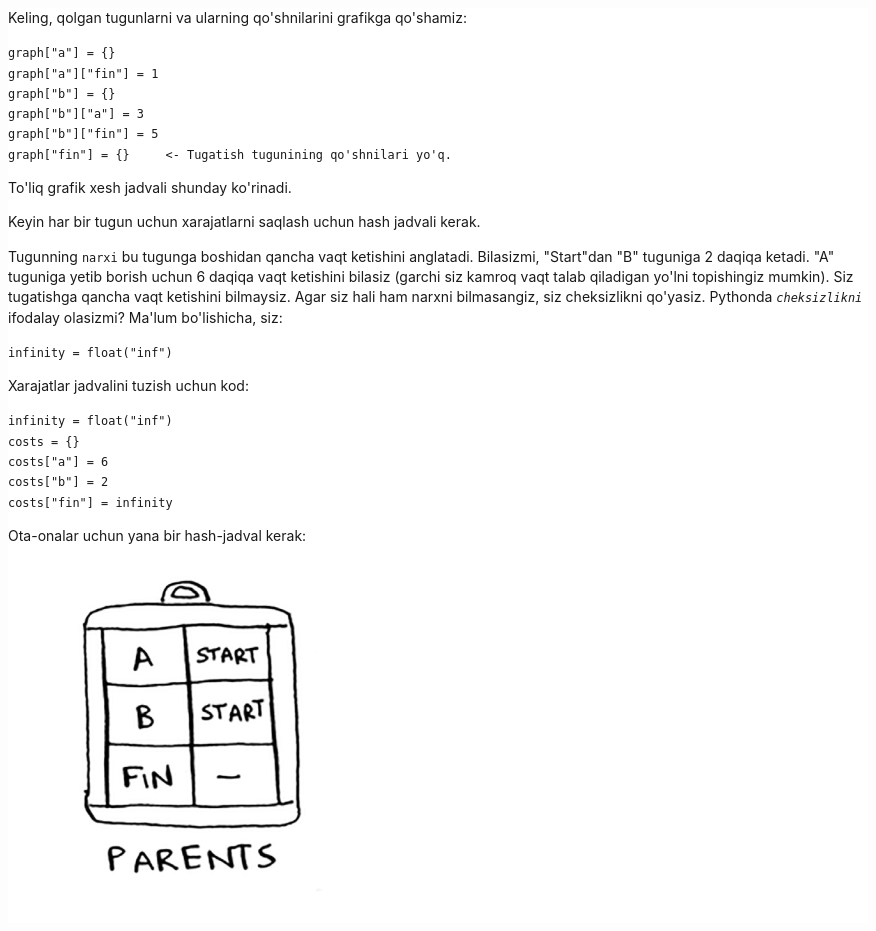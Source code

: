Keling, qolgan tugunlarni va ularning qo'shnilarini grafikga qo'shamiz:

```
graph["a"] = {}
graph["a"]["fin"] = 1
graph["b"] = {}
graph["b"]["a"] = 3
graph["b"]["fin"] = 5
graph["fin"] = {}     <- Tugatish tugunining qo'shnilari yo'q.
```

To'liq grafik xesh jadvali shunday ko'rinadi.


Keyin har bir tugun uchun xarajatlarni saqlash uchun hash jadvali kerak. 

Tugunning `narxi` bu tugunga boshidan qancha vaqt ketishini anglatadi. Bilasizmi, "Start"dan "B" tuguniga 2 daqiqa ketadi. "A" tuguniga yetib borish uchun 6 daqiqa vaqt ketishini bilasiz (garchi siz kamroq vaqt talab qiladigan yo'lni topishingiz mumkin). Siz tugatishga qancha vaqt ketishini bilmaysiz. Agar siz hali ham narxni bilmasangiz, siz cheksizlikni qo'yasiz. Pythonda *`cheksizlikni`* ifodalay olasizmi? Ma'lum bo'lishicha, siz:

```
infinity = float("inf")
```

Xarajatlar jadvalini tuzish uchun kod:

```
infinity = float("inf")
costs = {}
costs["a"] = 6
costs["b"] = 2
costs["fin"] = infinity
```

Ota-onalar uchun yana bir hash-jadval kerak:

![image](image-51.png)
